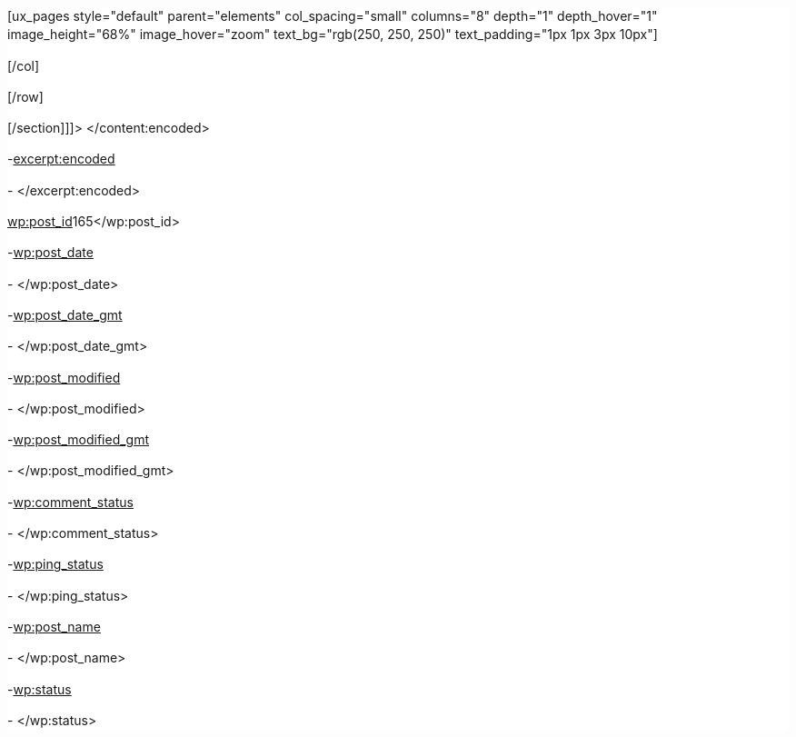 [ux_pages style="default" parent="elements" col_spacing="small" columns="8" depth="1" depth_hover="1" image_height="68%" image_hover="zoom" text_bg="rgb(250, 250, 250)" text_padding="1px 1px 3px 10px"]

[/col]

[/row]

[/section]]]>
</content:encoded>


-<excerpt:encoded>

-<![CDATA[]]>
</excerpt:encoded>

<wp:post_id>165</wp:post_id>


-<wp:post_date>

-<![CDATA[2016-01-25 11:39:27]]>
</wp:post_date>


-<wp:post_date_gmt>

-<![CDATA[2016-01-25 11:39:27]]>
</wp:post_date_gmt>


-<wp:post_modified>

-<![CDATA[2016-01-25 11:39:27]]>
</wp:post_modified>


-<wp:post_modified_gmt>

-<![CDATA[2016-01-25 11:39:27]]>
</wp:post_modified_gmt>


-<wp:comment_status>

-<![CDATA[closed]]>
</wp:comment_status>


-<wp:ping_status>

-<![CDATA[closed]]>
</wp:ping_status>


-<wp:post_name>

-<![CDATA[elements-overview]]>
</wp:post_name>


-<wp:status>

-<![CDATA[publish]]>
</wp:status>

